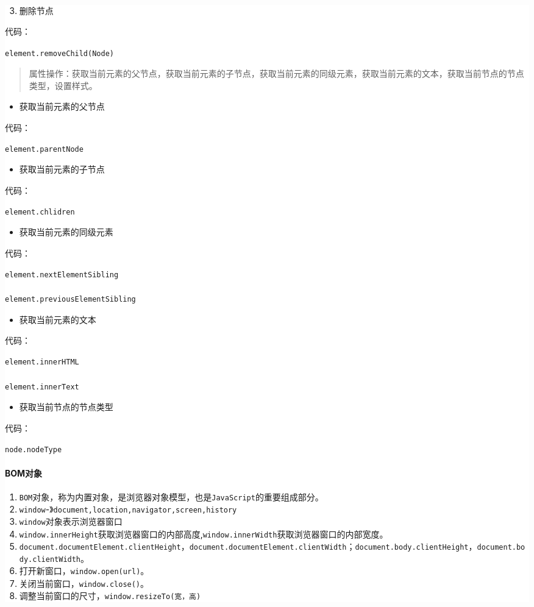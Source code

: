 3. 删除节点

代码：

```
element.removeChild(Node)
```

> 属性操作：获取当前元素的父节点，获取当前元素的子节点，获取当前元素的同级元素，获取当前元素的文本，获取当前节点的节点类型，设置样式。

- 获取当前元素的父节点

代码：

```
element.parentNode
```

- 获取当前元素的子节点

代码：

```
element.chlidren
```

- 获取当前元素的同级元素

代码：

```
element.nextElementSibling

element.previousElementSibling
```

- 获取当前元素的文本

代码：

```
element.innerHTML

element.innerText
```

- 获取当前节点的节点类型

代码：

```
node.nodeType
```

#### BOM对象

1. `BOM`对象，称为内置对象，是浏览器对象模型，也是`JavaScript`的重要组成部分。
2. `window`-》`document,location,navigator,screen,history`
3. `window`对象表示浏览器窗口
4. `window.innerHeight`获取浏览器窗口的内部高度,`window.innerWidth`获取浏览器窗口的内部宽度。
5. `document.documentElement.clientHeight`，`document.documentElement.clientWidth`；`document.body.clientHeight`，`document.body.clientWidth`。
6. 打开新窗口，`window.open(url)`。
7. 关闭当前窗口，`window.close()`。
8. 调整当前窗口的尺寸，`window.resizeTo(宽，高)`
